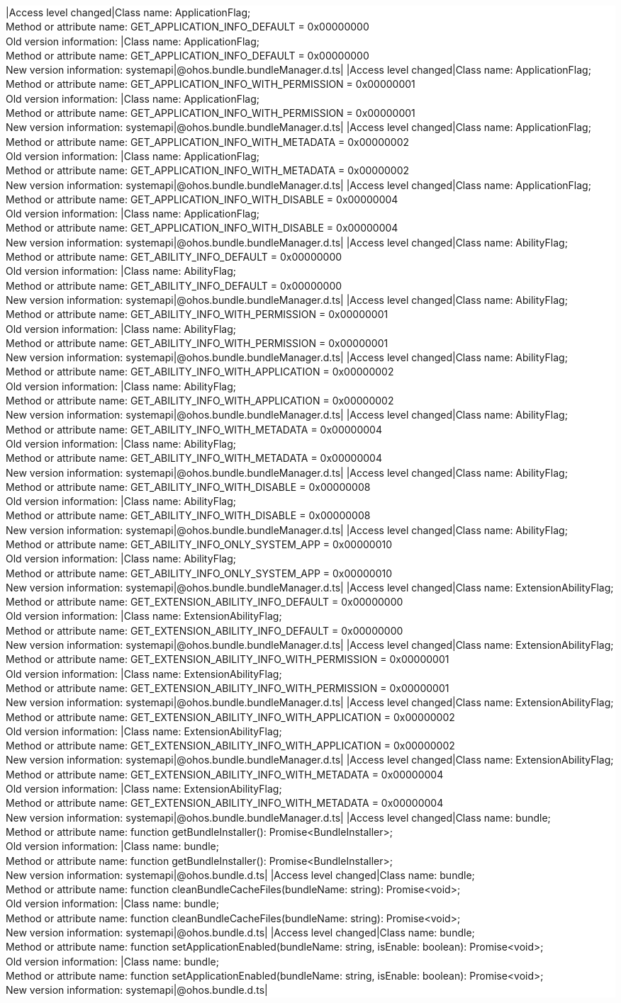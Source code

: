 |Access level changed|Class name: ApplicationFlag;<br>Method or attribute name: GET_APPLICATION_INFO_DEFAULT = 0x00000000<br>Old version information: |Class name: ApplicationFlag;<br>Method or attribute name: GET_APPLICATION_INFO_DEFAULT = 0x00000000<br>New version information: systemapi|@ohos.bundle.bundleManager.d.ts|
|Access level changed|Class name: ApplicationFlag;<br>Method or attribute name: GET_APPLICATION_INFO_WITH_PERMISSION = 0x00000001<br>Old version information: |Class name: ApplicationFlag;<br>Method or attribute name: GET_APPLICATION_INFO_WITH_PERMISSION = 0x00000001<br>New version information: systemapi|@ohos.bundle.bundleManager.d.ts|
|Access level changed|Class name: ApplicationFlag;<br>Method or attribute name: GET_APPLICATION_INFO_WITH_METADATA = 0x00000002<br>Old version information: |Class name: ApplicationFlag;<br>Method or attribute name: GET_APPLICATION_INFO_WITH_METADATA = 0x00000002<br>New version information: systemapi|@ohos.bundle.bundleManager.d.ts|
|Access level changed|Class name: ApplicationFlag;<br>Method or attribute name: GET_APPLICATION_INFO_WITH_DISABLE = 0x00000004<br>Old version information: |Class name: ApplicationFlag;<br>Method or attribute name: GET_APPLICATION_INFO_WITH_DISABLE = 0x00000004<br>New version information: systemapi|@ohos.bundle.bundleManager.d.ts|
|Access level changed|Class name: AbilityFlag;<br>Method or attribute name: GET_ABILITY_INFO_DEFAULT = 0x00000000<br>Old version information: |Class name: AbilityFlag;<br>Method or attribute name: GET_ABILITY_INFO_DEFAULT = 0x00000000<br>New version information: systemapi|@ohos.bundle.bundleManager.d.ts|
|Access level changed|Class name: AbilityFlag;<br>Method or attribute name: GET_ABILITY_INFO_WITH_PERMISSION = 0x00000001<br>Old version information: |Class name: AbilityFlag;<br>Method or attribute name: GET_ABILITY_INFO_WITH_PERMISSION = 0x00000001<br>New version information: systemapi|@ohos.bundle.bundleManager.d.ts|
|Access level changed|Class name: AbilityFlag;<br>Method or attribute name: GET_ABILITY_INFO_WITH_APPLICATION = 0x00000002<br>Old version information: |Class name: AbilityFlag;<br>Method or attribute name: GET_ABILITY_INFO_WITH_APPLICATION = 0x00000002<br>New version information: systemapi|@ohos.bundle.bundleManager.d.ts|
|Access level changed|Class name: AbilityFlag;<br>Method or attribute name: GET_ABILITY_INFO_WITH_METADATA = 0x00000004<br>Old version information: |Class name: AbilityFlag;<br>Method or attribute name: GET_ABILITY_INFO_WITH_METADATA = 0x00000004<br>New version information: systemapi|@ohos.bundle.bundleManager.d.ts|
|Access level changed|Class name: AbilityFlag;<br>Method or attribute name: GET_ABILITY_INFO_WITH_DISABLE = 0x00000008<br>Old version information: |Class name: AbilityFlag;<br>Method or attribute name: GET_ABILITY_INFO_WITH_DISABLE = 0x00000008<br>New version information: systemapi|@ohos.bundle.bundleManager.d.ts|
|Access level changed|Class name: AbilityFlag;<br>Method or attribute name: GET_ABILITY_INFO_ONLY_SYSTEM_APP = 0x00000010<br>Old version information: |Class name: AbilityFlag;<br>Method or attribute name: GET_ABILITY_INFO_ONLY_SYSTEM_APP = 0x00000010<br>New version information: systemapi|@ohos.bundle.bundleManager.d.ts|
|Access level changed|Class name: ExtensionAbilityFlag;<br>Method or attribute name: GET_EXTENSION_ABILITY_INFO_DEFAULT = 0x00000000<br>Old version information: |Class name: ExtensionAbilityFlag;<br>Method or attribute name: GET_EXTENSION_ABILITY_INFO_DEFAULT = 0x00000000<br>New version information: systemapi|@ohos.bundle.bundleManager.d.ts|
|Access level changed|Class name: ExtensionAbilityFlag;<br>Method or attribute name: GET_EXTENSION_ABILITY_INFO_WITH_PERMISSION = 0x00000001<br>Old version information: |Class name: ExtensionAbilityFlag;<br>Method or attribute name: GET_EXTENSION_ABILITY_INFO_WITH_PERMISSION = 0x00000001<br>New version information: systemapi|@ohos.bundle.bundleManager.d.ts|
|Access level changed|Class name: ExtensionAbilityFlag;<br>Method or attribute name: GET_EXTENSION_ABILITY_INFO_WITH_APPLICATION = 0x00000002<br>Old version information: |Class name: ExtensionAbilityFlag;<br>Method or attribute name: GET_EXTENSION_ABILITY_INFO_WITH_APPLICATION = 0x00000002<br>New version information: systemapi|@ohos.bundle.bundleManager.d.ts|
|Access level changed|Class name: ExtensionAbilityFlag;<br>Method or attribute name: GET_EXTENSION_ABILITY_INFO_WITH_METADATA = 0x00000004<br>Old version information: |Class name: ExtensionAbilityFlag;<br>Method or attribute name: GET_EXTENSION_ABILITY_INFO_WITH_METADATA = 0x00000004<br>New version information: systemapi|@ohos.bundle.bundleManager.d.ts|
|Access level changed|Class name: bundle;<br>Method or attribute name: function getBundleInstaller(): Promise\<BundleInstaller>;<br>Old version information: |Class name: bundle;<br>Method or attribute name: function getBundleInstaller(): Promise\<BundleInstaller>;<br>New version information: systemapi|@ohos.bundle.d.ts|
|Access level changed|Class name: bundle;<br>Method or attribute name: function cleanBundleCacheFiles(bundleName: string): Promise\<void>;<br>Old version information: |Class name: bundle;<br>Method or attribute name: function cleanBundleCacheFiles(bundleName: string): Promise\<void>;<br>New version information: systemapi|@ohos.bundle.d.ts|
|Access level changed|Class name: bundle;<br>Method or attribute name: function setApplicationEnabled(bundleName: string, isEnable: boolean): Promise\<void>;<br>Old version information: |Class name: bundle;<br>Method or attribute name: function setApplicationEnabled(bundleName: string, isEnable: boolean): Promise\<void>;<br>New version information: systemapi|@ohos.bundle.d.ts|